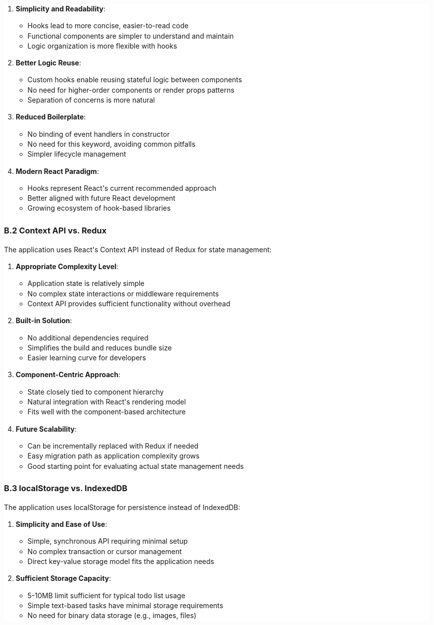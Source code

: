 1. **Simplicity and Readability**:
   - Hooks lead to more concise, easier-to-read code
   - Functional components are simpler to understand and maintain
   - Logic organization is more flexible with hooks

2. **Better Logic Reuse**:
   - Custom hooks enable reusing stateful logic between components
   - No need for higher-order components or render props patterns
   - Separation of concerns is more natural

3. **Reduced Boilerplate**:
   - No binding of event handlers in constructor
   - No need for this keyword, avoiding common pitfalls
   - Simpler lifecycle management

4. **Modern React Paradigm**:
   - Hooks represent React's current recommended approach
   - Better aligned with future React development
   - Growing ecosystem of hook-based libraries

### B.2 Context API vs. Redux

The application uses React's Context API instead of Redux for state management:

1. **Appropriate Complexity Level**:
   - Application state is relatively simple
   - No complex state interactions or middleware requirements
   - Context API provides sufficient functionality without overhead

2. **Built-in Solution**:
   - No additional dependencies required
   - Simplifies the build and reduces bundle size
   - Easier learning curve for developers

3. **Component-Centric Approach**:
   - State closely tied to component hierarchy
   - Natural integration with React's rendering model
   - Fits well with the component-based architecture

4. **Future Scalability**:
   - Can be incrementally replaced with Redux if needed
   - Easy migration path as application complexity grows
   - Good starting point for evaluating actual state management needs

### B.3 localStorage vs. IndexedDB

The application uses localStorage for persistence instead of IndexedDB:

1. **Simplicity and Ease of Use**:
   - Simple, synchronous API requiring minimal setup
   - No complex transaction or cursor management
   - Direct key-value storage model fits the application needs

2. **Sufficient Storage Capacity**:
   - 5-10MB limit sufficient for typical todo list usage
   - Simple text-based tasks have minimal storage requirements
   - No need for binary data storage (e.g., images, files)
